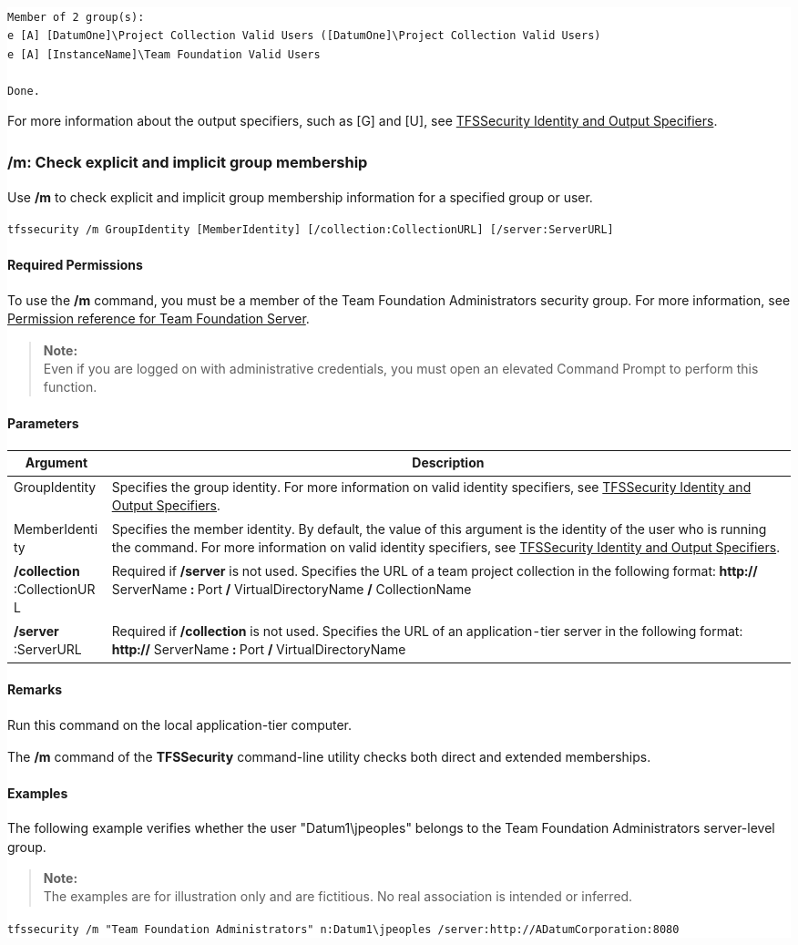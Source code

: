     Member of 2 group(s):
    e [A] [DatumOne]\Project Collection Valid Users ([DatumOne]\Project Collection Valid Users)
    e [A] [InstanceName]\Team Foundation Valid Users

    Done.

For more information about the output specifiers, such as [G] and [U], see [TFSSecurity Identity and Output Specifiers](#specifiers).

<a id="m"></a>
### /m: Check explicit and implicit group membership
Use **/m** to check explicit and implicit group membership information for a specified group or user.

	tfssecurity /m GroupIdentity [MemberIdentity] [/collection:CollectionURL] [/server:ServerURL]

#### Required Permissions

To use the **/m** command, you must be a member of the Team Foundation Administrators security group. For more information, see [Permission reference for Team Foundation Server](https://msdn.microsoft.com/library/39997de5-b7fb-4777-b779-07de0543abe6).

>**Note:**  
>Even if you are logged on with administrative credentials, you must open an elevated Command Prompt to perform this function.

#### Parameters

|Argument|Description|
|---|---|
|GroupIdentity|Specifies the group identity. For more information on valid identity specifiers, see [TFSSecurity Identity and Output Specifiers](#specifiers).|
|MemberIdentity|Specifies the member identity. By default, the value of this argument is the identity of the user who is running the command. For more information on valid identity specifiers, see [TFSSecurity Identity and Output Specifiers](#specifiers).|
|**/collection** :CollectionURL|Required if **/server** is not used. Specifies the URL of a team project collection in the following format: **http://** ServerName **:** Port **/** VirtualDirectoryName **/** CollectionName|
|**/server** :ServerURL|Required if **/collection** is not used. Specifies the URL of an application-tier server in the following format: **http://** ServerName **:** Port **/** VirtualDirectoryName|

#### Remarks

Run this command on the local application-tier computer.

The **/m** command of the **TFSSecurity** command-line utility checks both direct and extended memberships.

#### Examples

The following example verifies whether the user "Datum1\\jpeoples" belongs to the Team Foundation Administrators server-level group.

>**Note:**  
>The examples are for illustration only and are fictitious. No real association is intended or inferred.

```cmdline
tfssecurity /m "Team Foundation Administrators" n:Datum1\jpeoples /server:http://ADatumCorporation:8080
```
